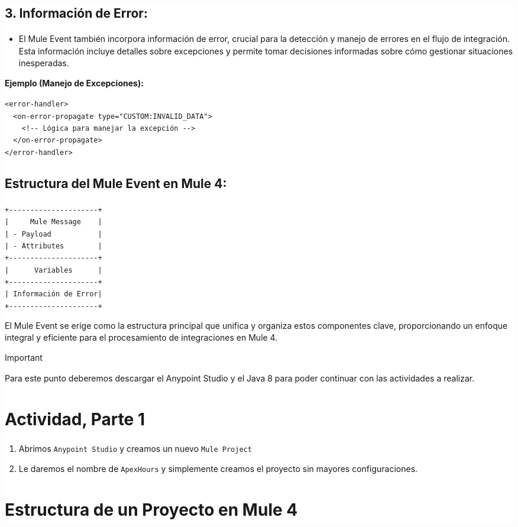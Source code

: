## 3. **Información de Error:**
   - El Mule Event también incorpora información de error, crucial para la detección y manejo de errores en el flujo de integración. Esta información incluye detalles sobre excepciones y permite tomar decisiones informadas sobre cómo gestionar situaciones inesperadas.

   **Ejemplo (Manejo de Excepciones):**
   ```mule
   <error-handler>
     <on-error-propagate type="CUSTOM:INVALID_DATA">
       <!-- Lógica para manejar la excepción -->
     </on-error-propagate>
   </error-handler>
   ```

## Estructura del Mule Event en Mule 4:
   ```
   +---------------------+
   |     Mule Message    |
   | - Payload           |
   | - Attributes        |
   +---------------------+
   |      Variables      |
   +---------------------+
   | Información de Error|
   +---------------------+
   ```

El Mule Event se erige como la estructura principal que unifica y organiza estos componentes clave, proporcionando un enfoque integral y eficiente para el procesamiento de integraciones en Mule 4.

> [!IMPORTANT]
> Para este punto deberemos descargar el Anypoint Studio y el Java 8 para poder continuar con las actividades a realizar.

# Actividad, Parte 1

1. Abrimos `Anypoint Studio` y creamos un nuevo `Mule Project`

2. Le daremos el nombre de `ApexHours` y simplemente creamos el proyecto sin mayores configuraciones.

# Estructura de un Proyecto en Mule 4

<div align="center">
